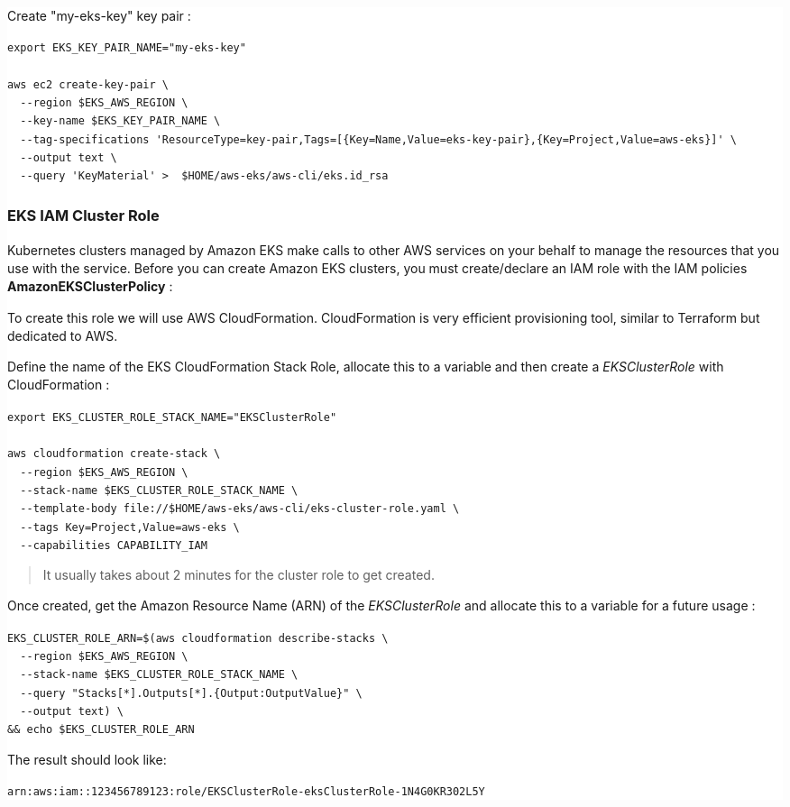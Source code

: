 Create "my-eks-key" key pair :

```shell
export EKS_KEY_PAIR_NAME="my-eks-key"

aws ec2 create-key-pair \
  --region $EKS_AWS_REGION \
  --key-name $EKS_KEY_PAIR_NAME \
  --tag-specifications 'ResourceType=key-pair,Tags=[{Key=Name,Value=eks-key-pair},{Key=Project,Value=aws-eks}]' \
  --output text \
  --query 'KeyMaterial' >  $HOME/aws-eks/aws-cli/eks.id_rsa
```

### EKS IAM Cluster Role

Kubernetes clusters managed by Amazon EKS make calls to other AWS services on your behalf to manage the resources that you use with the service. Before you can create Amazon EKS clusters, you must create/declare an IAM role with the IAM policies __AmazonEKSClusterPolicy__ : 

To create this role we will use AWS CloudFormation. CloudFormation is very efficient provisioning tool, similar to Terraform but dedicated to AWS.

Define the name of the EKS CloudFormation Stack Role, allocate this to a variable and then create a *EKSClusterRole* with CloudFormation :

```shell
export EKS_CLUSTER_ROLE_STACK_NAME="EKSClusterRole"

aws cloudformation create-stack \
  --region $EKS_AWS_REGION \
  --stack-name $EKS_CLUSTER_ROLE_STACK_NAME \
  --template-body file://$HOME/aws-eks/aws-cli/eks-cluster-role.yaml \
  --tags Key=Project,Value=aws-eks \
  --capabilities CAPABILITY_IAM
```

> It usually takes about 2 minutes for the cluster role to get created.

Once created, get the Amazon Resource Name (ARN) of the *EKSClusterRole* and allocate this to a variable for a future usage :

```shell
EKS_CLUSTER_ROLE_ARN=$(aws cloudformation describe-stacks \
  --region $EKS_AWS_REGION \
  --stack-name $EKS_CLUSTER_ROLE_STACK_NAME \
  --query "Stacks[*].Outputs[*].{Output:OutputValue}" \
  --output text) \
&& echo $EKS_CLUSTER_ROLE_ARN
```

The result should look like:

```shell
arn:aws:iam::123456789123:role/EKSClusterRole-eksClusterRole-1N4G0KR302L5Y
```

